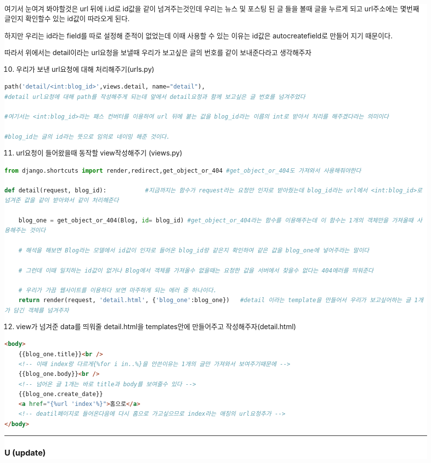여기서 눈여겨 봐야할것은 url 뒤에 i.id로 id값을 같이 넘겨주는것인데
우리는 뉴스 및 포스팅 된 글 들을 볼때 글을 누르게 되고 url주소에는 몇번째 글인지 확인할수 있는 id값이 따라오게 된다.

하지만 우리는 id라는 field를 따로 설정해 준적이 없었는데 이때 사용할 수 있는 이유는
id값은 autocreatefield로 만들어 지기 때문이다.

따라서 위에서는 detail이라는 url요청을 보낼때 우리가 보고싶은 글의 번호를 같이 보내준다라고 생각해주자

10. 우리가 보낸 url요청에 대해 처리해주기(urls.py)

```python
path('detail/<int:blog_id>',views.detail, name="detail"),
#detail url요청에 대해 path를 작성해주게 되는데 앞에서 detail요청과 함께 보고싶은 글 번호를 넘겨주었다

#여기서는 <int:blog_id>라는 패스 컨버터를 이용하여 url 뒤에 붙는 값을 blog_id라는 이름의 int로 받아서 처리를 해주겠다라는 의미이다

#blog_id는 글의 id라는 뜻으로 임의로 네이밍 해준 것이다.
```

11. url요청이 들어왔을때 동작할 view작성해주기 (views.py)

```python
from django.shortcuts import render,redirect,get_object_or_404 #get_object_or_404도 가져와서 사용해줘야한다

def detail(request, blog_id):           #지금까지는 함수가 request라는 요청만 인자로 받아줬는데 blog_id라는 url에서 <int:blog_id>로 넘겨준 값을 같이 받아와서 같이 처리해준다

    blog_one = get_object_or_404(Blog, id= blog_id) #get_object_or_404라는 함수를 이용해주는데 이 함수는 1개의 객체만을 가져올때 사용해주는 것이다

    # 해석을 해보면 Blog라는 모델에서 id값이 인자로 들어온 blog_id랑 같은지 확인하여 같은 값을 blog_one에 넣어주라는 말이다

    # 그런데 이때 일치하는 id값이 없거나 Blog에서 객체를 가져올수 없을때는 요청한 값을 서버에서 찾을수 없다는 404에러를 띄워준다

    # 우리가 가끔 웹사이트를 이용하다 보면 마주하게 되는 에러 중 하나이다.
    return render(request, 'detail.html', {'blog_one':blog_one})   #detail 이라는 template을 만들어서 우리가 보고싶어하는 글 1개가 담긴 객체를 넘겨주자
```

12. view가 넘겨준 data를 띄워줄 detail.html을 templates안에 만들어주고 작성해주자(detail.html)

```html
<body>
    {{blog_one.title}}<br />
    <!-- 이때 index랑 다르게{%for i in..%}을 안쓴이유는 1개의 글만 가져와서 보여주기때문에 -->
    {{blog_one.body}}<br />
    <!-- 넘어온 글 1개는 바로 title과 body를 보여줄수 있다 -->
    {{blog_one.create_date}}
    <a href="{%url 'index'%}">홈으로</a>
    <!-- deatil페이지로 들어온다음에 다시 홈으로 가고싶으므로 index라는 애칭의 url요청추가 -->
</body>
```

---

### U (update)
